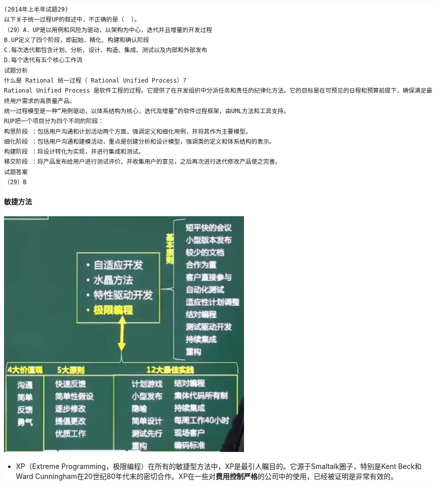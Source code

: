~~~
(2014年上半年试题29)
以下关于统一过程UP的叙述中，不正确的是（  ）。
（29）A．UP是以用例和风险为驱动，以架构为中心，迭代并且增量的开发过程 
B.UP定义了四个阶段，即起始、精化、构建和确认阶段 
C.每次迭代都包含计划、分析、设计、构造、集成、测试以及内部和外部发布 
D.每个迭代有五个核心工作流
试题分析
什么是 Rational 统一过程（ Rational Unified Process）?
Rational Unified Process 是软件工程的过程。它提供了在开发组织中分派任务和责任的纪律化方法。它的目标是在可预见的日程和预算前提下，确保满足最终用户需求的高质量产品。
统一过程模型是一种“用例驱动，以体系结构为核心，迭代及增量”的软件过程框架，由UML方法和工具支持。
RUP把一个项目分为四个不同的阶段：
构思阶段 ：包括用户沟通和计划活动两个方面，强调定义和细化用例，并将其作为主要模型。
细化阶段 ：包括用户沟通和建模活动，重点是创建分析和设计模型，强调类的定义和体系结构的表示。
构建阶段 ：将设计转化为实现，并进行集成和测试。
移交阶段 ：将产品发布给用户进行测试评价，并收集用户的意见，之后再次进行迭代修改产品使之完善。
试题答案
（29）B
~~~







#### 敏捷方法

![1571467692201](.\image\1571467692201.png)

- XP（Extreme Programming，极限编程）在所有的敏捷型方法中，XP是最引人瞩目的。它源于Smaltalk圈子，特别是Kent Beck和Ward Cunningham在20世纪80年代末的密切合作。XP在一些对**费用控制严格**的公司中的使用，已经被证明是非常有效的。
